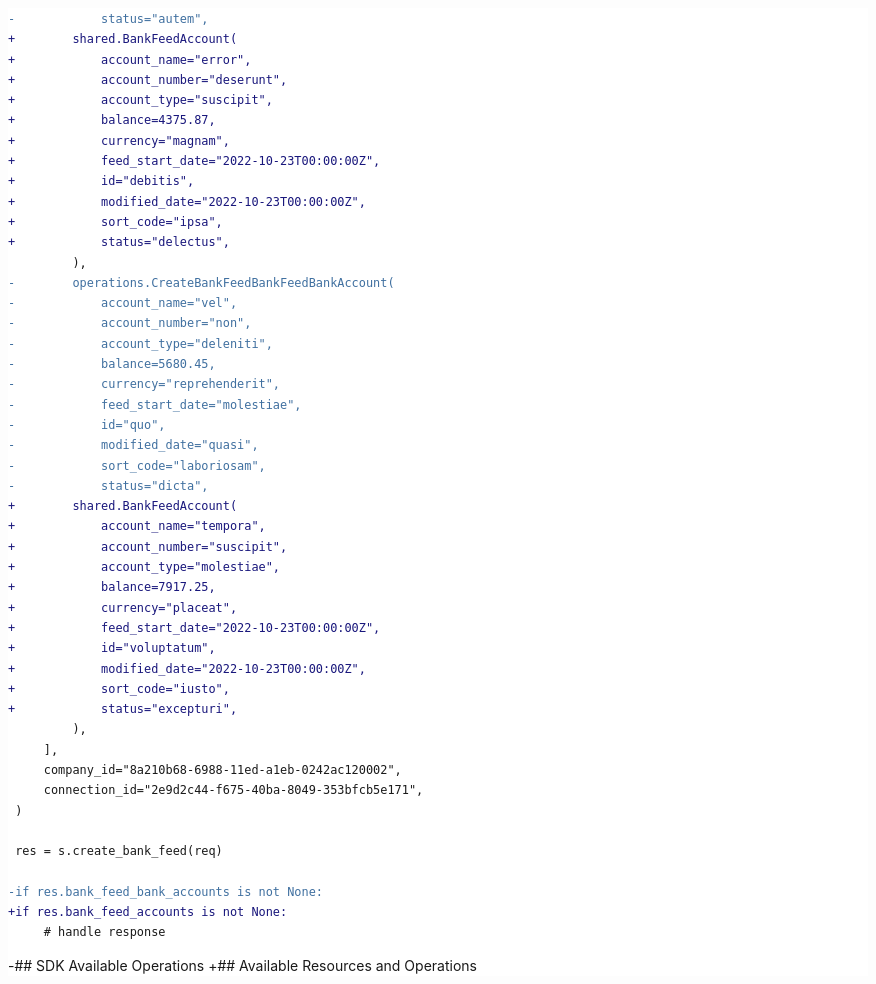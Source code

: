 ```diff
-            status="autem",
+        shared.BankFeedAccount(
+            account_name="error",
+            account_number="deserunt",
+            account_type="suscipit",
+            balance=4375.87,
+            currency="magnam",
+            feed_start_date="2022-10-23T00:00:00Z",
+            id="debitis",
+            modified_date="2022-10-23T00:00:00Z",
+            sort_code="ipsa",
+            status="delectus",
         ),
-        operations.CreateBankFeedBankFeedBankAccount(
-            account_name="vel",
-            account_number="non",
-            account_type="deleniti",
-            balance=5680.45,
-            currency="reprehenderit",
-            feed_start_date="molestiae",
-            id="quo",
-            modified_date="quasi",
-            sort_code="laboriosam",
-            status="dicta",
+        shared.BankFeedAccount(
+            account_name="tempora",
+            account_number="suscipit",
+            account_type="molestiae",
+            balance=7917.25,
+            currency="placeat",
+            feed_start_date="2022-10-23T00:00:00Z",
+            id="voluptatum",
+            modified_date="2022-10-23T00:00:00Z",
+            sort_code="iusto",
+            status="excepturi",
         ),
     ],
     company_id="8a210b68-6988-11ed-a1eb-0242ac120002",
     connection_id="2e9d2c44-f675-40ba-8049-353bfcb5e171",
 )
     
 res = s.create_bank_feed(req)
 
-if res.bank_feed_bank_accounts is not None:
+if res.bank_feed_accounts is not None:
     # handle response
 ```
 
 
 
-## SDK Available Operations
+## Available Resources and Operations
 